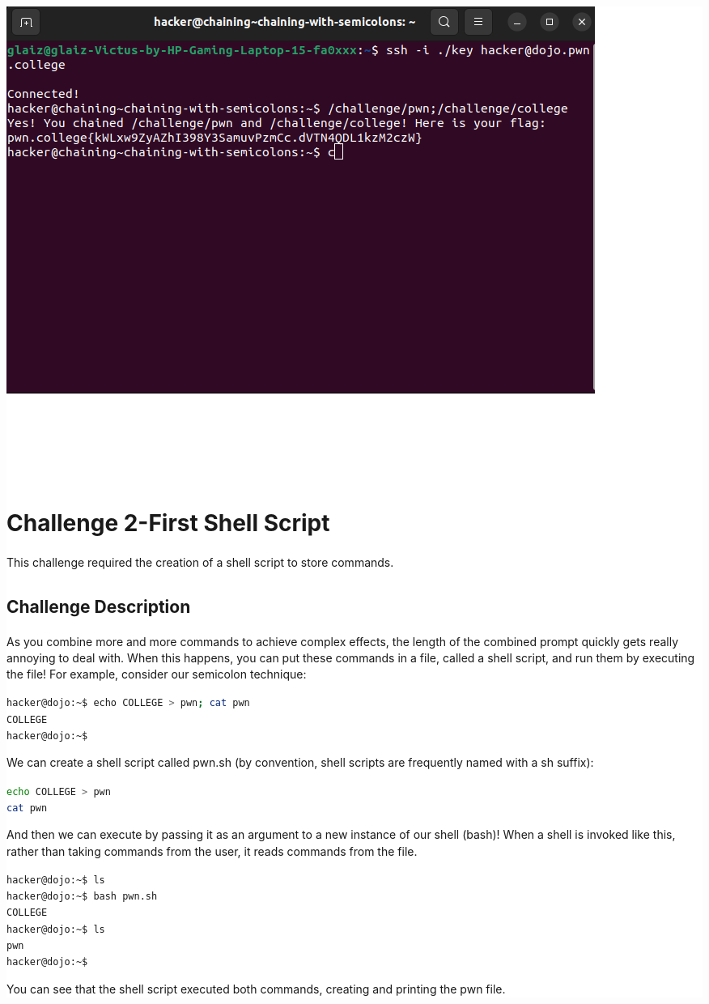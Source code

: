 ![](https://github.com/adityachawla005/cryptonite_taskphase_Aditya/raw/main/Chaining%20Commands/assets/ch-1.png)

<br>
<br>
<br>
<br>

# Challenge 2-First Shell Script
This challenge required the creation of a shell script to store commands.

## Challenge Description
As you combine more and more commands to achieve complex effects, the length of the combined prompt quickly gets really annoying to deal with. When this happens, you can put these commands in a file, called a shell script, and run them by executing the file! For example, consider our semicolon technique:
```bash
hacker@dojo:~$ echo COLLEGE > pwn; cat pwn
COLLEGE
hacker@dojo:~$
````
We can create a shell script called pwn.sh (by convention, shell scripts are frequently named with a sh suffix):
```bash
echo COLLEGE > pwn
cat pwn
```
And then we can execute by passing it as an argument to a new instance of our shell (bash)! When a shell is invoked like this, rather than taking commands from the user, it reads commands from the file.
```bash
hacker@dojo:~$ ls
hacker@dojo:~$ bash pwn.sh
COLLEGE
hacker@dojo:~$ ls
pwn
hacker@dojo:~$
```
You can see that the shell script executed both commands, creating and printing the pwn file.

